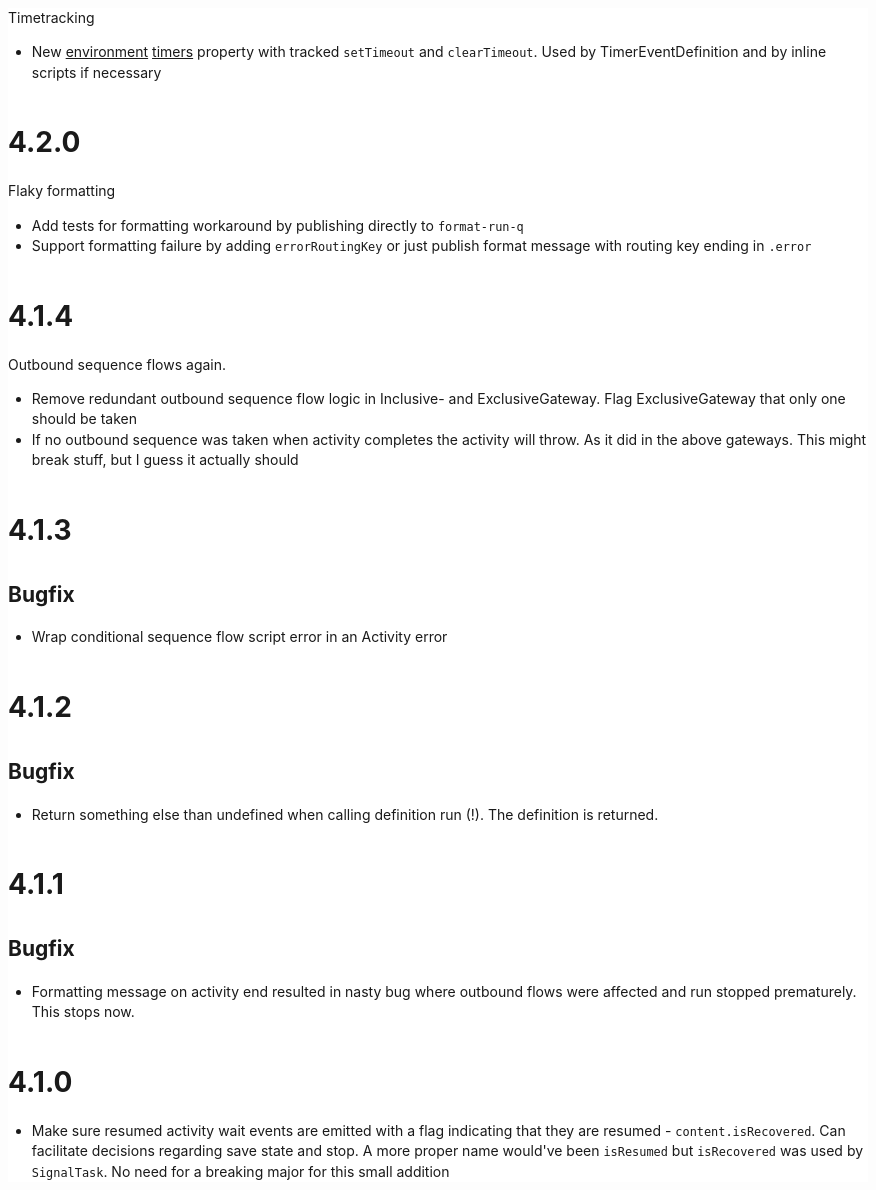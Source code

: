 Timetracking

- New [environment](/docs/Environment.md) [timers](<(/docs/Timers.md)>) property with tracked `setTimeout` and `clearTimeout`. Used by TimerEventDefinition and by inline scripts if necessary

# 4.2.0

Flaky formatting

- Add tests for formatting workaround by publishing directly to `format-run-q`
- Support formatting failure by adding `errorRoutingKey` or just publish format message with routing key ending in `.error`

# 4.1.4

Outbound sequence flows again.

- Remove redundant outbound sequence flow logic in Inclusive- and ExclusiveGateway. Flag ExclusiveGateway that only one should be taken
- If no outbound sequence was taken when activity completes the activity will throw. As it did in the above gateways. This might break stuff, but I guess it actually should

# 4.1.3

## Bugfix

- Wrap conditional sequence flow script error in an Activity error

# 4.1.2

## Bugfix

- Return something else than undefined when calling definition run (!). The definition is returned.

# 4.1.1

## Bugfix

- Formatting message on activity end resulted in nasty bug where outbound flows were affected and run stopped prematurely. This stops now.

# 4.1.0

- Make sure resumed activity wait events are emitted with a flag indicating that they are resumed - `content.isRecovered`. Can facilitate decisions regarding save state and stop. A more proper name would've been `isResumed` but `isRecovered` was used by `SignalTask`. No need for a breaking major for this small addition
